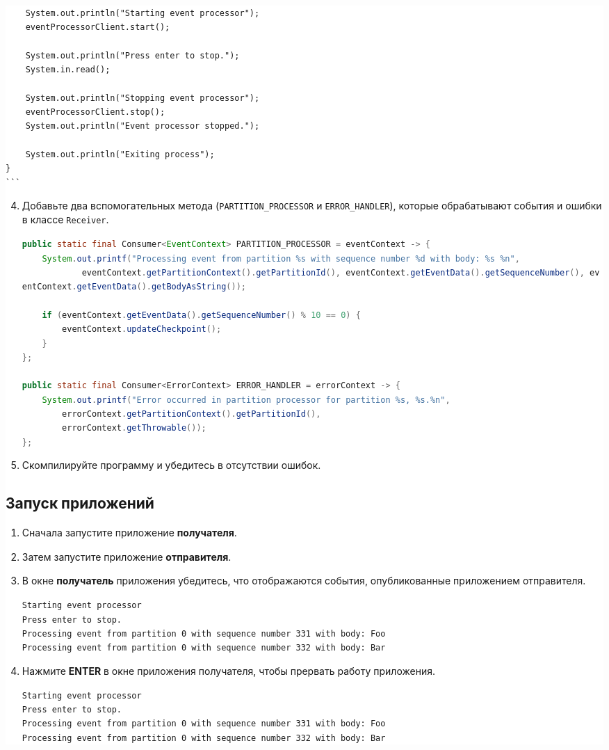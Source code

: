         System.out.println("Starting event processor");
        eventProcessorClient.start();

        System.out.println("Press enter to stop.");
        System.in.read();

        System.out.println("Stopping event processor");
        eventProcessorClient.stop();
        System.out.println("Event processor stopped.");

        System.out.println("Exiting process");
    }    
    ```
4. Добавьте два вспомогательных метода (`PARTITION_PROCESSOR` и `ERROR_HANDLER`), которые обрабатывают события и ошибки в классе `Receiver`. 

    ```java
    public static final Consumer<EventContext> PARTITION_PROCESSOR = eventContext -> {
        System.out.printf("Processing event from partition %s with sequence number %d with body: %s %n", 
                eventContext.getPartitionContext().getPartitionId(), eventContext.getEventData().getSequenceNumber(), eventContext.getEventData().getBodyAsString());

        if (eventContext.getEventData().getSequenceNumber() % 10 == 0) {
            eventContext.updateCheckpoint();
        }
    };
    
    public static final Consumer<ErrorContext> ERROR_HANDLER = errorContext -> {
        System.out.printf("Error occurred in partition processor for partition %s, %s.%n",
            errorContext.getPartitionContext().getPartitionId(),
            errorContext.getThrowable());
    };    
    ```
3. Скомпилируйте программу и убедитесь в отсутствии ошибок. 

## <a name="run-the-applications"></a>Запуск приложений
1. Сначала запустите приложение **получателя**.
1. Затем запустите приложение **отправителя**. 
1. В окне **получатель** приложения убедитесь, что отображаются события, опубликованные приложением отправителя.

    ```cmd
    Starting event processor
    Press enter to stop.
    Processing event from partition 0 with sequence number 331 with body: Foo 
    Processing event from partition 0 with sequence number 332 with body: Bar 
    ```
1. Нажмите **ENTER** в окне приложения получателя, чтобы прервать работу приложения. 

    ```cmd
    Starting event processor
    Press enter to stop.
    Processing event from partition 0 with sequence number 331 with body: Foo 
    Processing event from partition 0 with sequence number 332 with body: Bar 
    